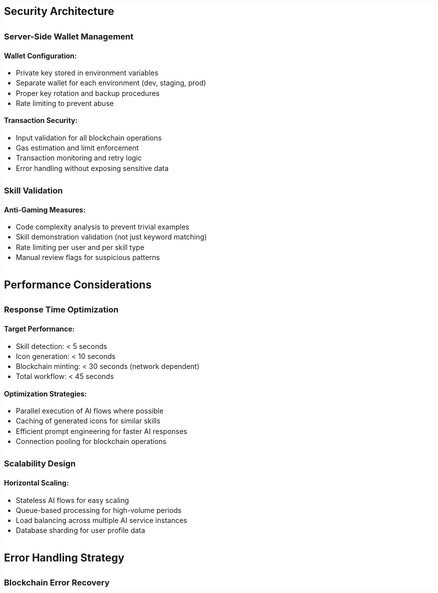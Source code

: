## Security Architecture

### Server-Side Wallet Management

**Wallet Configuration:**
- Private key stored in environment variables
- Separate wallet for each environment (dev, staging, prod)
- Proper key rotation and backup procedures
- Rate limiting to prevent abuse

**Transaction Security:**
- Input validation for all blockchain operations
- Gas estimation and limit enforcement
- Transaction monitoring and retry logic
- Error handling without exposing sensitive data

### Skill Validation

**Anti-Gaming Measures:**
- Code complexity analysis to prevent trivial examples
- Skill demonstration validation (not just keyword matching)
- Rate limiting per user and per skill type
- Manual review flags for suspicious patterns

## Performance Considerations

### Response Time Optimization

**Target Performance:**
- Skill detection: < 5 seconds
- Icon generation: < 10 seconds
- Blockchain minting: < 30 seconds (network dependent)
- Total workflow: < 45 seconds

**Optimization Strategies:**
- Parallel execution of AI flows where possible
- Caching of generated icons for similar skills
- Efficient prompt engineering for faster AI responses
- Connection pooling for blockchain operations

### Scalability Design

**Horizontal Scaling:**
- Stateless AI flows for easy scaling
- Queue-based processing for high-volume periods
- Load balancing across multiple AI service instances
- Database sharding for user profile data

## Error Handling Strategy

### Blockchain Error Recovery
